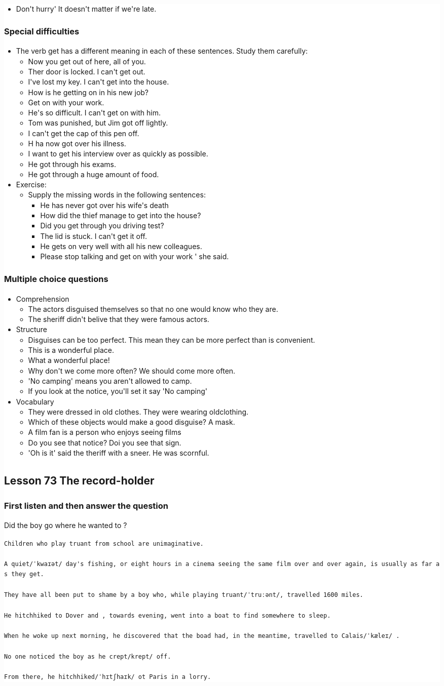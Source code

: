    - Don't hurry' It doesn't matter if we're late.
### Special difficulties

- The verb get has a different meaning in each of these sentences. Study them carefully:
   - Now you get out of here, all of you.
   - Ther door is locked. I can't get out.
   - I've lost my key. I can't get into  the house.
   - How is he getting on in his new job?
   - Get on with your work.
   - He's so difficult. I can't get on with him.
   - Tom was punished, but Jim got off lightly.
   - I can't get the cap of this pen off.
   - H ha now got over his illness.
   - I want to get his interview over as quickly as possible.
   - He got through his exams.
   - He got through a huge amount of food.
- Exercise:
   - Supply the missing words in the following sentences:
      - He has never got over his wife's death
      - How did the thief manage to get into the house?
      - Did you get through you driving test?
      - The lid is stuck. I can't get it off.
      - He gets on very well with all his new colleagues.
      - Please stop talking and get on  with your work ' she said.
### Multiple choice questions

- Comprehension
   - The actors disguised themselves so that no one would know who they are.
   - The sheriff didn't belive that they were famous actors.
- Structure
   - Disguises can be too perfect. This mean they can be more perfect than is convenient.
   - This is a wonderful place. 
   - What a wonderful place!
   - Why don't we come more often? We should come more often.
   - 'No camping' means you aren't allowed to camp.
   - If you look at the notice, you'll set it say 'No camping'
- Vocabulary
   - They were dressed in old clothes. They were wearing oldclothing.
   - Which of these objects would make a good disguise? A mask.
   - A film fan is a person who enjoys seeing films
   - Do you see that notice? Doi you see that sign.
   - 'Oh is it' said the theriff with a sneer. He was scornful.

## Lesson 73 The record-holder
### First listen and then answer the question
Did the boy go where he wanted to ?
```
Children who play truant from school are unimaginative.

A quiet/ˈkwaɪət/ day's fishing, or eight hours in a cinema seeing the same film over and over again, is usually as far as they get.

They have all been put to shame by a boy who, while playing truant/ˈtruːənt/, travelled 1600 miles.

He hitchhiked to Dover and , towards evening, went into a boat to find somewhere to sleep.

When he woke up next morning, he discovered that the boad had, in the meantime, travelled to Calais/ˈkæleɪ/ .

No one noticed the boy as he crept/krept/ off.

From there, he hitchhiked/ˈhɪtʃhaɪk/ ot Paris in a lorry.
```